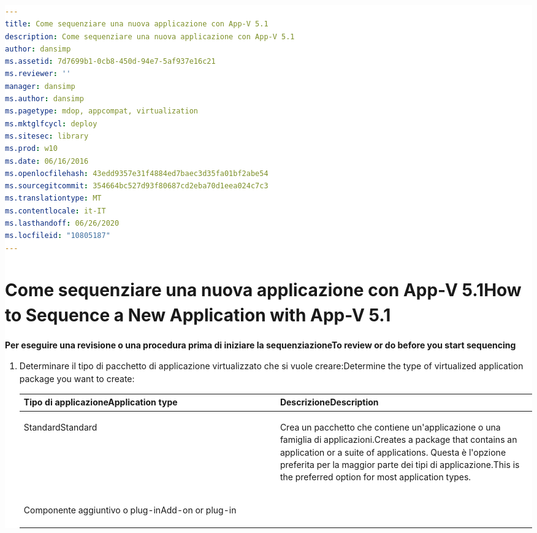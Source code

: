 ```yaml
---
title: Come sequenziare una nuova applicazione con App-V 5.1
description: Come sequenziare una nuova applicazione con App-V 5.1
author: dansimp
ms.assetid: 7d7699b1-0cb8-450d-94e7-5af937e16c21
ms.reviewer: ''
manager: dansimp
ms.author: dansimp
ms.pagetype: mdop, appcompat, virtualization
ms.mktglfcycl: deploy
ms.sitesec: library
ms.prod: w10
ms.date: 06/16/2016
ms.openlocfilehash: 43edd9357e31f4884ed7baec3d35fa01bf2abe54
ms.sourcegitcommit: 354664bc527d93f80687cd2eba70d1eea024c7c3
ms.translationtype: MT
ms.contentlocale: it-IT
ms.lasthandoff: 06/26/2020
ms.locfileid: "10805187"
---
```

# <span data-ttu-id="40325-103">Come sequenziare una nuova applicazione con App-V 5.1</span><span class="sxs-lookup"><span data-stu-id="40325-103">How to Sequence a New Application with App-V 5.1</span></span>


**<span data-ttu-id="40325-104">Per eseguire una revisione o una procedura prima di iniziare la sequenziazione</span><span class="sxs-lookup"><span data-stu-id="40325-104">To review or do before you start sequencing</span></span>**

1.  <span data-ttu-id="40325-105">Determinare il tipo di pacchetto di applicazione virtualizzato che si vuole creare:</span><span class="sxs-lookup"><span data-stu-id="40325-105">Determine the type of virtualized application package you want to create:</span></span>

    <table>
    <colgroup>
    <col width="50%" />
    <col width="50%" />
    </colgroup>
    <thead>
    <tr class="header">
    <th align="left"><span data-ttu-id="40325-106">Tipo di applicazione</span><span class="sxs-lookup"><span data-stu-id="40325-106">Application type</span></span></th>
    <th align="left"><span data-ttu-id="40325-107">Descrizione</span><span class="sxs-lookup"><span data-stu-id="40325-107">Description</span></span></th>
    </tr>
    </thead>
    <tbody>
    <tr class="odd">
    <td align="left"><p><span data-ttu-id="40325-108">Standard</span><span class="sxs-lookup"><span data-stu-id="40325-108">Standard</span></span></p></td>
    <td align="left"><p><span data-ttu-id="40325-109">Crea un pacchetto che contiene un'applicazione o una famiglia di applicazioni.</span><span class="sxs-lookup"><span data-stu-id="40325-109">Creates a package that contains an application or a suite of applications.</span></span> <span data-ttu-id="40325-110">Questa è l'opzione preferita per la maggior parte dei tipi di applicazione.</span><span class="sxs-lookup"><span data-stu-id="40325-110">This is the preferred option for most application types.</span></span></p></td>
    </tr>
    <tr class="even">
    <td align="left"><p><span data-ttu-id="40325-111">Componente aggiuntivo o plug-in</span><span class="sxs-lookup"><span data-stu-id="40325-111">Add-on or plug-in</span></span></p></td>